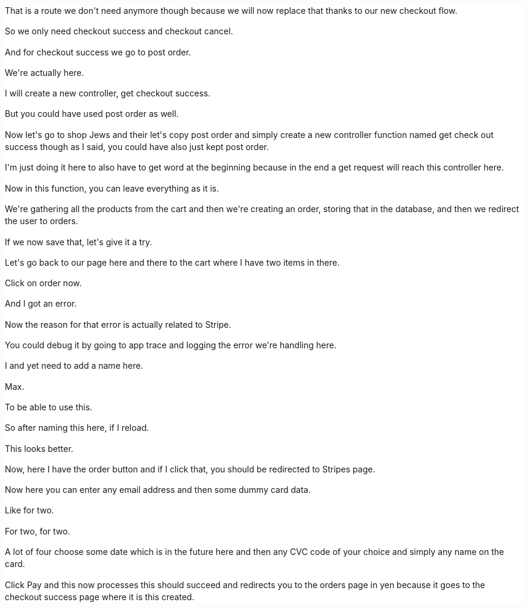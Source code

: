That is a route we don't need anymore though because we will now replace that
thanks to our new checkout flow. 

So we only need checkout success and checkout cancel. 

And for checkout success we go to post order. 

We're actually here. 

I will create a new controller, get checkout success. 

But you could have used post order as well. 

Now let's go to shop Jews and their let's copy post order and simply create a
new controller function named get check out success though as I said, you could
have also just kept post order. 

I'm just doing it here to also have to get word at the beginning because in the
end a get request will reach this controller here. 

Now in this function, you can leave everything as it is. 

We're gathering all the products from the cart and then we're creating an order,
storing that in the database, and then we redirect the user to orders. 

If we now save that, let's give it a try. 

Let's go back to our page here and there to the cart where I have two items in
there. 

Click on order now. 

And I got an error. 

Now the reason for that error is actually related to Stripe. 

You could debug it by going to app trace and logging the error we're handling
here. 

I and yet need to add a name here. 

Max. 

To be able to use this. 

So after naming this here, if I reload. 

This looks better. 

Now, here I have the order button and if I click that, you should be redirected
to Stripes page. 

Now here you can enter any email address and then some dummy card data. 

Like for two. 

For two, for two. 

A lot of four choose some date which is in the future here and then any CVC code
of your choice and simply any name on the card. 

Click Pay and this now processes this should succeed and redirects you to the
orders page in yen because it goes to the checkout success page where it is this
created. 

